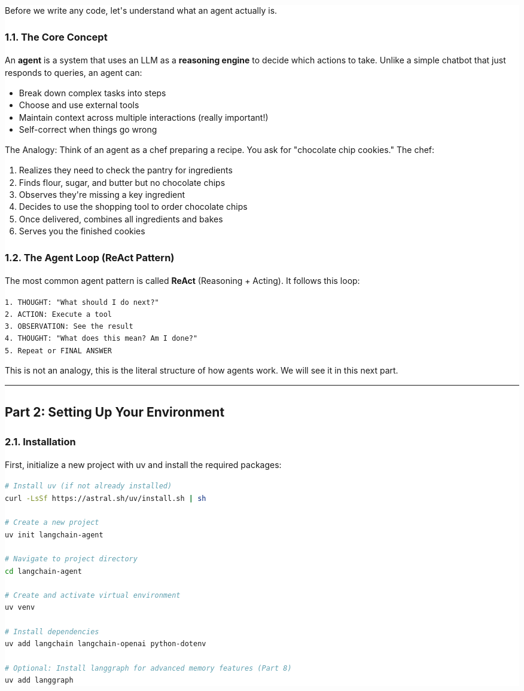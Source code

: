 Before we write any code, let's understand what an agent actually is.

### 1.1. The Core Concept

An **agent** is a system that uses an LLM as a **reasoning engine** to decide which actions to take. Unlike a simple chatbot that just responds to queries, an agent can:

- Break down complex tasks into steps
- Choose and use external tools
- Maintain context across multiple interactions (really important!)
- Self-correct when things go wrong

The Analogy: Think of an agent as a chef preparing a recipe. You ask for "chocolate chip cookies." The chef:

1. Realizes they need to check the pantry for ingredients
2. Finds flour, sugar, and butter but no chocolate chips
3. Observes they're missing a key ingredient
4. Decides to use the shopping tool to order chocolate chips
5. Once delivered, combines all ingredients and bakes
6. Serves you the finished cookies

### 1.2. The Agent Loop (ReAct Pattern)

The most common agent pattern is called **ReAct** (Reasoning + Acting). It follows this loop:

```
1. THOUGHT: "What should I do next?"
2. ACTION: Execute a tool
3. OBSERVATION: See the result
4. THOUGHT: "What does this mean? Am I done?"
5. Repeat or FINAL ANSWER
```

This is not an analogy, this is the literal structure of how agents work. We will see it in this next part.

---

## Part 2: Setting Up Your Environment

### 2.1. Installation

First, initialize a new project with uv and install the required packages:

```bash
# Install uv (if not already installed)
curl -LsSf https://astral.sh/uv/install.sh | sh

# Create a new project
uv init langchain-agent

# Navigate to project directory
cd langchain-agent

# Create and activate virtual environment
uv venv

# Install dependencies
uv add langchain langchain-openai python-dotenv

# Optional: Install langgraph for advanced memory features (Part 8)
uv add langgraph
```
